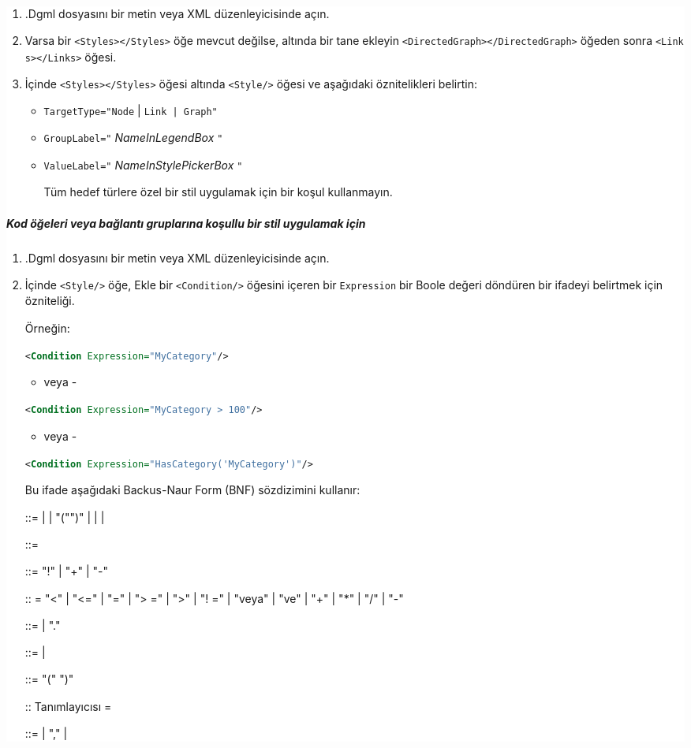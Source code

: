 1. .Dgml dosyasını bir metin veya XML düzenleyicisinde açın.  
  
2. Varsa bir `<Styles></Styles>` öğe mevcut değilse, altında bir tane ekleyin `<DirectedGraph></DirectedGraph>` öğeden sonra `<Links></Links>` öğesi.  
  
3. İçinde `<Styles></Styles>` öğesi altında `<Style/>` öğesi ve aşağıdaki öznitelikleri belirtin:  
  
   - `TargetType="Node` &#124; `Link | Graph"`  
  
   - `GroupLabel="` *NameInLegendBox* `"`  
  
   - `ValueLabel="` *NameInStylePickerBox* `"`  
  
     Tüm hedef türlere özel bir stil uygulamak için bir koşul kullanmayın.  
  
##### <a name="to-apply-a-conditional-style-to-groups-of-code-elements-or-links"></a>Kod öğeleri veya bağlantı gruplarına koşullu bir stil uygulamak için  
  
1. .Dgml dosyasını bir metin veya XML düzenleyicisinde açın.  
  
2. İçinde `<Style/>` öğe, Ekle bir `<Condition/>` öğesini içeren bir `Expression` bir Boole değeri döndüren bir ifadeyi belirtmek için özniteliği.  
  
    Örneğin:  
  
   ```xml  
   <Condition Expression="MyCategory"/>  
   ```  
  
    - veya -  
  
   ```xml  
   <Condition Expression="MyCategory > 100"/>  
   ```  
  
    - veya -  
  
   ```xml  
   <Condition Expression="HasCategory('MyCategory')"/>  
   ```  
  
    Bu ifade aşağıdaki Backus-Naur Form (BNF) sözdizimini kullanır:  
  
    <Expression> ::= <BinaryExpression> &#124; <UnaryExpression> &#124; "("<Expression>")" &#124; <MemberBindings> &#124; <Literal> &#124; <Number>  
  
    <BinaryExpression> ::= <Expression> <Operator> <Expression>  
  
    <UnaryExpression> ::= "!" <Expression> &#124; "+" <Expression> &#124; "-" <Expression>  
  
    <Operator> :: = "<" &#124; "\<=" &#124; "=" &#124; "> =" &#124; ">" &#124; "! =" &#124; "veya" &#124; "ve" &#124; "+" &#124; "*" &#124; "/" &#124; "-"  
  
    <MemberBindings> ::= <MemberBindings> &#124; <MemberBinding> "." <MemberBinding>  
  
    <MemberBinding> ::= <MethodCall> &#124; <PropertyGet>  
  
    <MethodCall> ::= <Identifier> "(" <MethodArgs> ")"  
  
    <PropertyGet> :: Tanımlayıcısı =  
  
    <MethodArgs> ::= <Expression> &#124; <Expression> "," <MethodArgs> &#124; <empty>  
  